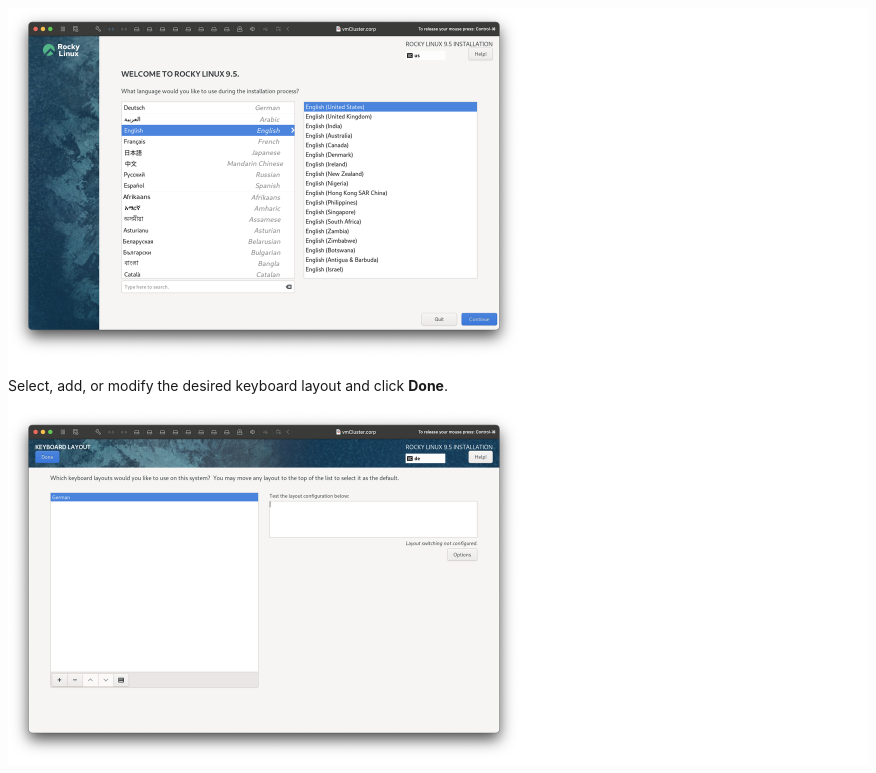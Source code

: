 <img src="./assets/Rocky-Installer-select-language.png" alt="Rocky-Installer-select-language" style="zoom:50%;" />

Select, add, or modify the desired keyboard layout and click **Done**.

<img src="./assets/Rocky-Installer-select-keyboard-layout.png" alt="Rocky-Installer-select-keyboard-layout" style="zoom:50%;" />